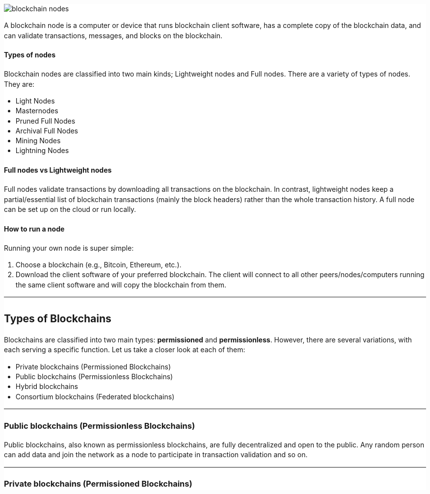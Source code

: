 ![blockchain nodes](https://miro.medium.com/max/660/1*Vsd12by9jBlba2Jv-4zugw.png)

A blockchain node is a computer or device that runs blockchain client software, has a complete copy of the blockchain data, and can validate transactions, messages, and blocks on the blockchain.

#### Types of nodes

Blockchain nodes are classified into two main kinds; Lightweight nodes and Full nodes. There are a variety of types of nodes. They are:

-   Light Nodes
-   Masternodes
-   Pruned Full Nodes
-   Archival Full Nodes
-   Mining Nodes
-   Lightning Nodes

#### Full nodes vs Lightweight nodes

Full nodes validate transactions by downloading all transactions on the blockchain. In contrast, lightweight nodes keep a partial/essential list of blockchain transactions (mainly the block headers) rather than the whole transaction history. A full node can be set up on the cloud or run locally.

#### How to run a node

Running your own node is super simple:

1.  Choose a blockchain (e.g., Bitcoin, Ethereum, etc.).
2.  Download the client software of your preferred blockchain. The client will connect to all other peers/nodes/computers running the same client software and will copy the blockchain from them.

---

## Types of Blockchains

Blockchains are classified into two main types: **permissioned** and **permissionless**. However, there are several variations, with each serving a specific function. Let us take a closer look at each of them:

-   Private blockchains (Permissioned Blockchains)
-   Public blockchains (Permissionless Blockchains)
-   Hybrid blockchains
-   Consortium blockchains (Federated blockchains)

---

### Public blockchains (Permissionless Blockchains)

Public blockchains, also known as permissionless blockchains, are fully decentralized and open to the public. Any random person can add data and join the network as a node to participate in transaction validation and so on.

---

### Private blockchains (Permissioned Blockchains)
